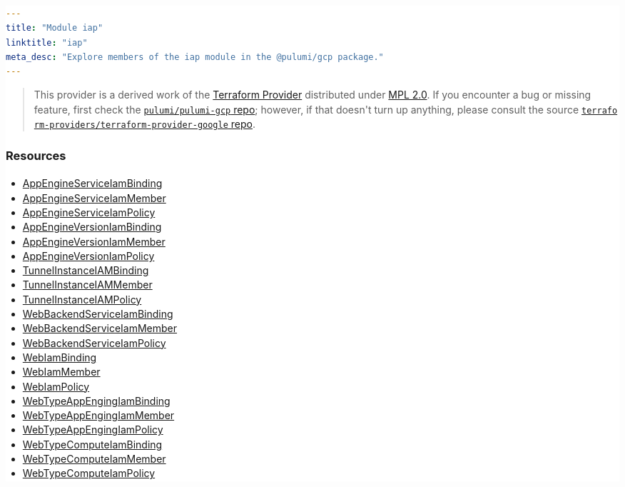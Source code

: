```yaml
---
title: "Module iap"
linktitle: "iap"
meta_desc: "Explore members of the iap module in the @pulumi/gcp package."
---
```






> This provider is a derived work of the [Terraform Provider](https://github.com/terraform-providers/terraform-provider-google)
> distributed under [MPL 2.0](https://www.mozilla.org/en-US/MPL/2.0/). If you encounter a bug or missing feature,
> first check the [`pulumi/pulumi-gcp` repo](https://github.com/pulumi/pulumi-gcp/issues); however, if that doesn't turn up anything,
> please consult the source [`terraform-providers/terraform-provider-google` repo](https://github.com/terraform-providers/terraform-provider-google/issues).





<h3>Resources</h3>
<ul class="api">
    <li><a href="#AppEngineServiceIamBinding"><span class="symbol resource"></span>AppEngineServiceIamBinding</a></li>
    <li><a href="#AppEngineServiceIamMember"><span class="symbol resource"></span>AppEngineServiceIamMember</a></li>
    <li><a href="#AppEngineServiceIamPolicy"><span class="symbol resource"></span>AppEngineServiceIamPolicy</a></li>
    <li><a href="#AppEngineVersionIamBinding"><span class="symbol resource"></span>AppEngineVersionIamBinding</a></li>
    <li><a href="#AppEngineVersionIamMember"><span class="symbol resource"></span>AppEngineVersionIamMember</a></li>
    <li><a href="#AppEngineVersionIamPolicy"><span class="symbol resource"></span>AppEngineVersionIamPolicy</a></li>
    <li><a href="#TunnelInstanceIAMBinding"><span class="symbol resource"></span>TunnelInstanceIAMBinding</a></li>
    <li><a href="#TunnelInstanceIAMMember"><span class="symbol resource"></span>TunnelInstanceIAMMember</a></li>
    <li><a href="#TunnelInstanceIAMPolicy"><span class="symbol resource"></span>TunnelInstanceIAMPolicy</a></li>
    <li><a href="#WebBackendServiceIamBinding"><span class="symbol resource"></span>WebBackendServiceIamBinding</a></li>
    <li><a href="#WebBackendServiceIamMember"><span class="symbol resource"></span>WebBackendServiceIamMember</a></li>
    <li><a href="#WebBackendServiceIamPolicy"><span class="symbol resource"></span>WebBackendServiceIamPolicy</a></li>
    <li><a href="#WebIamBinding"><span class="symbol resource"></span>WebIamBinding</a></li>
    <li><a href="#WebIamMember"><span class="symbol resource"></span>WebIamMember</a></li>
    <li><a href="#WebIamPolicy"><span class="symbol resource"></span>WebIamPolicy</a></li>
    <li><a href="#WebTypeAppEngingIamBinding"><span class="symbol resource"></span>WebTypeAppEngingIamBinding</a></li>
    <li><a href="#WebTypeAppEngingIamMember"><span class="symbol resource"></span>WebTypeAppEngingIamMember</a></li>
    <li><a href="#WebTypeAppEngingIamPolicy"><span class="symbol resource"></span>WebTypeAppEngingIamPolicy</a></li>
    <li><a href="#WebTypeComputeIamBinding"><span class="symbol resource"></span>WebTypeComputeIamBinding</a></li>
    <li><a href="#WebTypeComputeIamMember"><span class="symbol resource"></span>WebTypeComputeIamMember</a></li>
    <li><a href="#WebTypeComputeIamPolicy"><span class="symbol resource"></span>WebTypeComputeIamPolicy</a></li>
</ul>
